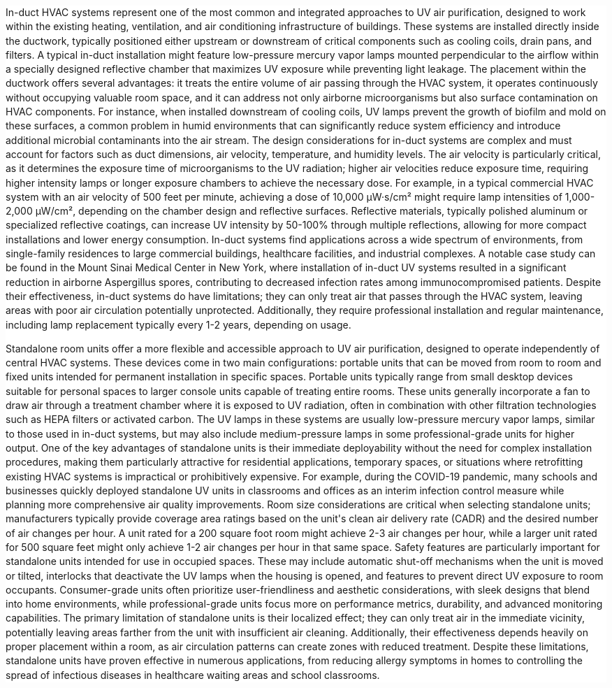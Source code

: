 In-duct HVAC systems represent one of the most common and integrated approaches to UV air purification, designed to work within the existing heating, ventilation, and air conditioning infrastructure of buildings. These systems are installed directly inside the ductwork, typically positioned either upstream or downstream of critical components such as cooling coils, drain pans, and filters. A typical in-duct installation might feature low-pressure mercury vapor lamps mounted perpendicular to the airflow within a specially designed reflective chamber that maximizes UV exposure while preventing light leakage. The placement within the ductwork offers several advantages: it treats the entire volume of air passing through the HVAC system, it operates continuously without occupying valuable room space, and it can address not only airborne microorganisms but also surface contamination on HVAC components. For instance, when installed downstream of cooling coils, UV lamps prevent the growth of biofilm and mold on these surfaces, a common problem in humid environments that can significantly reduce system efficiency and introduce additional microbial contaminants into the air stream. The design considerations for in-duct systems are complex and must account for factors such as duct dimensions, air velocity, temperature, and humidity levels. The air velocity is particularly critical, as it determines the exposure time of microorganisms to the UV radiation; higher air velocities reduce exposure time, requiring higher intensity lamps or longer exposure chambers to achieve the necessary dose. For example, in a typical commercial HVAC system with an air velocity of 500 feet per minute, achieving a dose of 10,000 μW·s/cm² might require lamp intensities of 1,000-2,000 μW/cm², depending on the chamber design and reflective surfaces. Reflective materials, typically polished aluminum or specialized reflective coatings, can increase UV intensity by 50-100% through multiple reflections, allowing for more compact installations and lower energy consumption. In-duct systems find applications across a wide spectrum of environments, from single-family residences to large commercial buildings, healthcare facilities, and industrial complexes. A notable case study can be found in the Mount Sinai Medical Center in New York, where installation of in-duct UV systems resulted in a significant reduction in airborne Aspergillus spores, contributing to decreased infection rates among immunocompromised patients. Despite their effectiveness, in-duct systems do have limitations; they can only treat air that passes through the HVAC system, leaving areas with poor air circulation potentially unprotected. Additionally, they require professional installation and regular maintenance, including lamp replacement typically every 1-2 years, depending on usage.

Standalone room units offer a more flexible and accessible approach to UV air purification, designed to operate independently of central HVAC systems. These devices come in two main configurations: portable units that can be moved from room to room and fixed units intended for permanent installation in specific spaces. Portable units typically range from small desktop devices suitable for personal spaces to larger console units capable of treating entire rooms. These units generally incorporate a fan to draw air through a treatment chamber where it is exposed to UV radiation, often in combination with other filtration technologies such as HEPA filters or activated carbon. The UV lamps in these systems are usually low-pressure mercury vapor lamps, similar to those used in in-duct systems, but may also include medium-pressure lamps in some professional-grade units for higher output. One of the key advantages of standalone units is their immediate deployability without the need for complex installation procedures, making them particularly attractive for residential applications, temporary spaces, or situations where retrofitting existing HVAC systems is impractical or prohibitively expensive. For example, during the COVID-19 pandemic, many schools and businesses quickly deployed standalone UV units in classrooms and offices as an interim infection control measure while planning more comprehensive air quality improvements. Room size considerations are critical when selecting standalone units; manufacturers typically provide coverage area ratings based on the unit's clean air delivery rate (CADR) and the desired number of air changes per hour. A unit rated for a 200 square foot room might achieve 2-3 air changes per hour, while a larger unit rated for 500 square feet might only achieve 1-2 air changes per hour in that same space. Safety features are particularly important for standalone units intended for use in occupied spaces. These may include automatic shut-off mechanisms when the unit is moved or tilted, interlocks that deactivate the UV lamps when the housing is opened, and features to prevent direct UV exposure to room occupants. Consumer-grade units often prioritize user-friendliness and aesthetic considerations, with sleek designs that blend into home environments, while professional-grade units focus more on performance metrics, durability, and advanced monitoring capabilities. The primary limitation of standalone units is their localized effect; they can only treat air in the immediate vicinity, potentially leaving areas farther from the unit with insufficient air cleaning. Additionally, their effectiveness depends heavily on proper placement within a room, as air circulation patterns can create zones with reduced treatment. Despite these limitations, standalone units have proven effective in numerous applications, from reducing allergy symptoms in homes to controlling the spread of infectious diseases in healthcare waiting areas and school classrooms.
